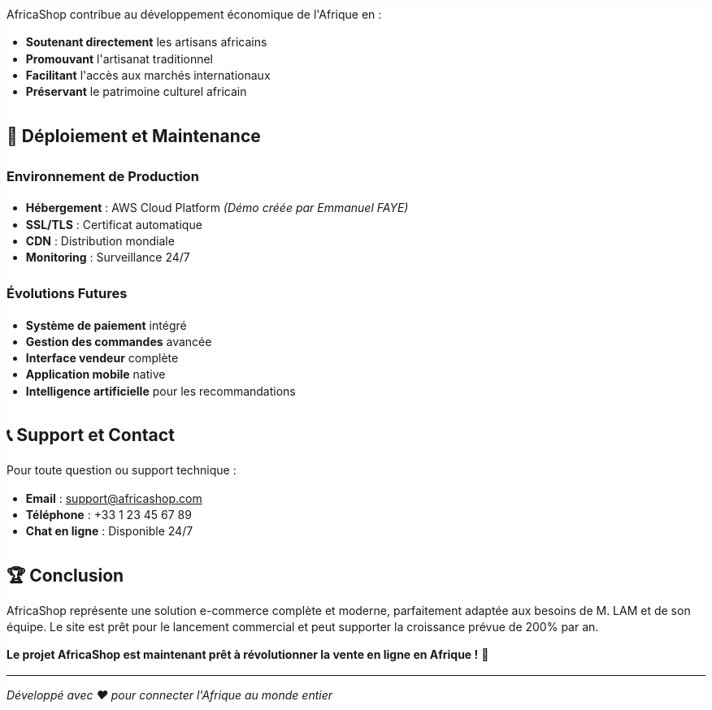 AfricaShop contribue au développement économique de l'Afrique en :
- **Soutenant directement** les artisans africains
- **Promouvant** l'artisanat traditionnel
- **Facilitant** l'accès aux marchés internationaux
- **Préservant** le patrimoine culturel africain

## 🚀 Déploiement et Maintenance

### Environnement de Production
- **Hébergement** : AWS Cloud Platform *(Démo créée par Emmanuel FAYE)*
- **SSL/TLS** : Certificat automatique
- **CDN** : Distribution mondiale
- **Monitoring** : Surveillance 24/7

### Évolutions Futures
- **Système de paiement** intégré
- **Gestion des commandes** avancée
- **Interface vendeur** complète
- **Application mobile** native
- **Intelligence artificielle** pour les recommandations

## 📞 Support et Contact

Pour toute question ou support technique :
- **Email** : support@africashop.com
- **Téléphone** : +33 1 23 45 67 89
- **Chat en ligne** : Disponible 24/7

## 🏆 Conclusion

AfricaShop représente une solution e-commerce complète et moderne, parfaitement adaptée aux besoins de M. LAM et de son équipe. Le site est prêt pour le lancement commercial et peut supporter la croissance prévue de 200% par an.

**Le projet AfricaShop est maintenant prêt à révolutionner la vente en ligne en Afrique !** 🌟

---

*Développé avec ❤️ pour connecter l'Afrique au monde entier*

